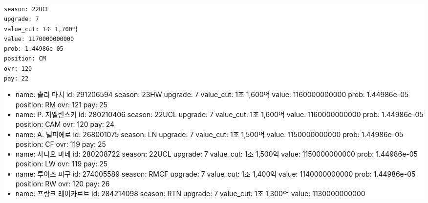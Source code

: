     season: 22UCL
    upgrade: 7
    value_cut: 1조 1,700억
    value: 1170000000000
    prob: 1.44986e-05
    position: CM
    ovr: 120
    pay: 22
  - name: 솔리 마치
    id: 291206594
    season: 23HW
    upgrade: 7
    value_cut: 1조 1,600억
    value: 1160000000000
    prob: 1.44986e-05
    position: RM
    ovr: 121
    pay: 25
  - name: P. 지엘린스키
    id: 280210406
    season: 22UCL
    upgrade: 7
    value_cut: 1조 1,600억
    value: 1160000000000
    prob: 1.44986e-05
    position: CAM
    ovr: 120
    pay: 24
  - name: A. 델피에로
    id: 268001075
    season: LN
    upgrade: 7
    value_cut: 1조 1,500억
    value: 1150000000000
    prob: 1.44986e-05
    position: CF
    ovr: 119
    pay: 25
  - name: 사디오 마네
    id: 280208722
    season: 22UCL
    upgrade: 7
    value_cut: 1조 1,500억
    value: 1150000000000
    prob: 1.44986e-05
    position: LW
    ovr: 119
    pay: 25
  - name: 루이스 피구
    id: 274005589
    season: RMCF
    upgrade: 7
    value_cut: 1조 1,400억
    value: 1140000000000
    prob: 1.44986e-05
    position: RW
    ovr: 120
    pay: 26
  - name: 프랑크 레이카르트
    id: 284214098
    season: RTN
    upgrade: 7
    value_cut: 1조 1,300억
    value: 1130000000000